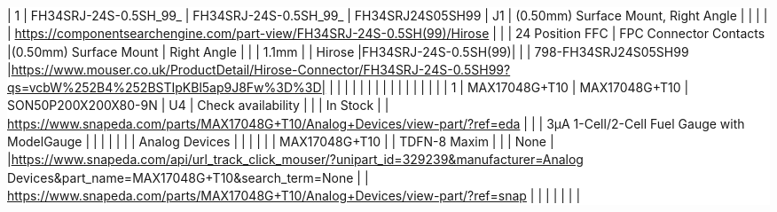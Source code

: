 | 1 |                            FH34SRJ-24S-0.5SH_99_                             |                            FH34SRJ-24S-0.5SH_99_                             |                   FH34SRJ24S05SH99                   |                                                  J1                                                   |                                                                                                                                                                                                                                (0.50mm) Surface Mount, Right Angle                                                                                                                                                                                                                                 |                 |                 |            |                      |                  https://componentsearchengine.com/part-view/FH34SRJ-24S-0.5SH(99)/Hirose                  |                                                        |                                      |                                         24 Position FFC                                          |                                                                                                 FPC Connector Contacts                                                                                                 |(0.50mm) Surface Mount |                                     Right Angle                                     |                                                                  |                                 |         1.1mm          |                   |     Hirose      |FH34SRJ-24S-0.5SH(99)|                                                                                                         |                          |   798-FH34SRJ24S05SH99   |https://www.mouser.co.uk/ProductDetail/Hirose-Connector/FH34SRJ-24S-0.5SH99?qs=vcbW%252B4%252BSTIpKBl5ap9J8Fw%3D%3D|                                                                                                    |                           |                   |      |                            |          |                                                                                                                                           |    |                                                                                  |                                                                                                                                               |           |                                                                                       |                     |              |                  |
| 1 |                                MAX17048G+T10                                 |                                MAX17048G+T10                                 |                 SON50P200X200X80-9N                  |                                                  U4                                                   |                                                                                                                                                                                                                                         Check availability                                                                                                                                                                                                                                         |                 |                 |  In Stock  |                      |               https://www.snapeda.com/parts/MAX17048G+T10/Analog+Devices/view-part/?ref=eda                |                                                        |                                      |                           3µA 1-Cell/2-Cell Fuel Gauge with ModelGauge                           |                                                                                                                                                                                                                        |                       |                                                                                     |                                                                  |                                 |                        |  Analog Devices   |                 |                     |                                                                                                         |                          |                          |                                                   MAX17048G+T10                                                   |                                                                                                    |       TDFN-8 Maxim        |                   |      |            None            |          |https://www.snapeda.com/api/url_track_click_mouser/?unipart_id=329239&manufacturer=Analog Devices&part_name=MAX17048G+T10&search_term=None |    |  https://www.snapeda.com/parts/MAX17048G+T10/Analog+Devices/view-part/?ref=snap  |                                                                                                                                               |           |                                                                                       |                     |              |                  |